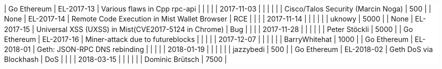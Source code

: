 | Go Ethereum      | EL-2017-13 | Various flaws in Cpp rpc-api                                                                                                                                                                                                                                                                                                                                               |      |         |                                                                                                                                                                                                                                              |                   | 2017-11-03 |            |           |      |          |     | Cisco/Talos Security (Marcin Noga)                | 500                                                                  |
| None             | EL-2017-14 | Remote Code Execution in Mist Wallet Browser                                                                                                                                                                                                                                                                                                                               | RCE  |         |                                                                                                                                                                                                                                              |                   | 2017-11-14 |            |           |      |          |     | uknowy                                            | 5000                                                                 |
| None             | EL-2017-15 | Universal XSS (UXSS) in Mist(CVE2017-5124 in Chrome)                                                                                                                                                                                                                                                                                                                       | Bug  |         |                                                                                                                                                                                                                                              |                   | 2017-11-28 |            |           |      |          |     | Peter Stöckli                                     | 5000                                                                 |
| Go Ethereum      | EL-2017-16 | Miner-attack due to futureblocks                                                                                                                                                                                                                                                                                                                                           |      |         |                                                                                                                                                                                                                                              |                   | 2017-12-07 |            |           |      |          |     | BarryWhitehat                                     | 1000                                                                 |
| Go Ethereum      | EL-2018-01 | Geth: JSON-RPC DNS rebinding                                                                                                                                                                                                                                                                                                                                               |      |         |                                                                                                                                                                                                                                              |                   | 2018-01-19 |            |           |      |          |     | jazzybedi                                         | 500                                                                  |
| Go Ethereum      | EL-2018-02 | Geth DoS via Blockhash                                                                                                                                                                                                                                                                                                                                                     | DoS  |         |                                                                                                                                                                                                                                              |                   | 2018-03-15 |            |           |      |          |     | Dominic Brütsch                                   | 7500                                                                 |